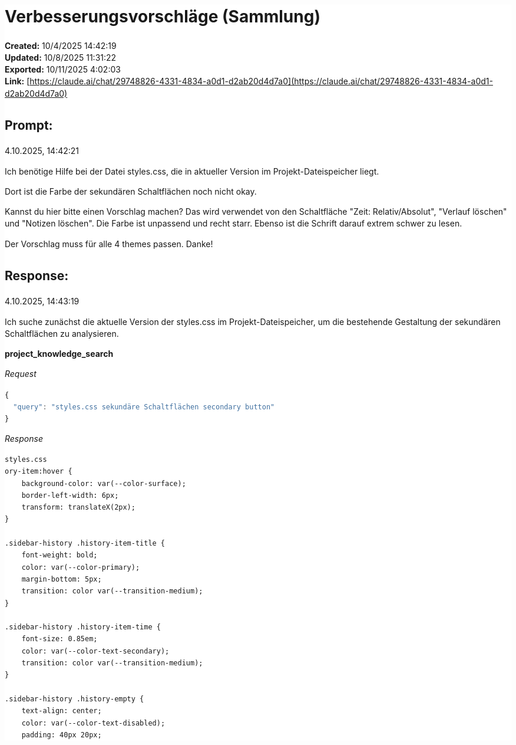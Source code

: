 # Verbesserungsvorschläge (Sammlung)

**Created:** 10/4/2025 14:42:19  
**Updated:** 10/8/2025 11:31:22  
**Exported:** 10/11/2025 4:02:03  
**Link:** [https://claude.ai/chat/29748826-4331-4834-a0d1-d2ab20d4d7a0](https://claude.ai/chat/29748826-4331-4834-a0d1-d2ab20d4d7a0)  

## Prompt:
4.10.2025, 14:42:21

Ich benötige Hilfe bei der Datei styles.css, die in aktueller Version im Projekt-Dateispeicher liegt.

Dort ist die Farbe der sekundären Schaltflächen noch nicht okay.

Kannst du hier bitte einen Vorschlag machen? Das wird verwendet von den Schaltfläche "Zeit: Relativ/Absolut", "Verlauf löschen" und "Notizen löschen". Die Farbe ist unpassend und recht starr. Ebenso ist die Schrift darauf extrem schwer zu lesen.

Der Vorschlag muss für alle 4 themes passen. Danke!



## Response:
4.10.2025, 14:43:19

Ich suche zunächst die aktuelle Version der styles.css im Projekt-Dateispeicher, um die bestehende Gestaltung der sekundären Schaltflächen zu analysieren.

**project_knowledge_search**

*Request*

````javascript
{
  "query": "styles.css sekundäre Schaltflächen secondary button"
}
````

*Response*

````plaintext
styles.css
ory-item:hover {
    background-color: var(--color-surface);
    border-left-width: 6px;
    transform: translateX(2px);
}

.sidebar-history .history-item-title {
    font-weight: bold;
    color: var(--color-primary);
    margin-bottom: 5px;
    transition: color var(--transition-medium);
}

.sidebar-history .history-item-time {
    font-size: 0.85em;
    color: var(--color-text-secondary);
    transition: color var(--transition-medium);
}

.sidebar-history .history-empty {
    text-align: center;
    color: var(--color-text-disabled);
    padding: 40px 20px;
````